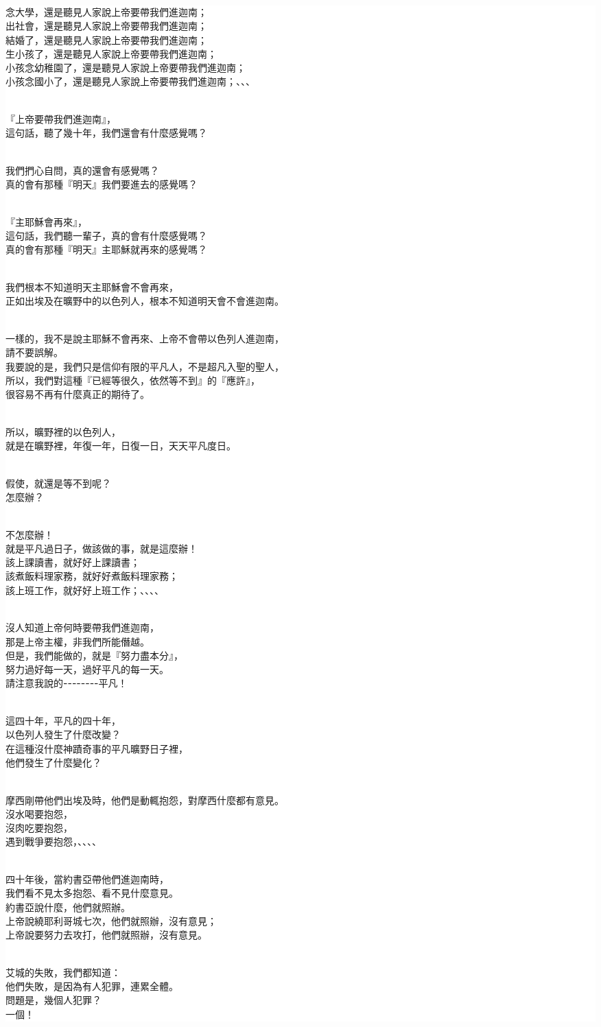 念大學，還是聽見人家說上帝要帶我們進迦南；<br/>
出社會，還是聽見人家說上帝要帶我們進迦南；<br/>
結婚了，還是聽見人家說上帝要帶我們進迦南；<br/>
生小孩了，還是聽見人家說上帝要帶我們進迦南；<br/>
小孩念幼稚園了，還是聽見人家說上帝要帶我們進迦南；<br/>
小孩念國小了，還是聽見人家說上帝要帶我們進迦南；、、、</p>
<p><br/>
『上帝要帶我們進迦南』，<br/>
這句話，聽了幾十年，我們還會有什麼感覺嗎？</p>
<p><br/>
我們捫心自問，真的還會有感覺嗎？<br/>
真的會有那種『明天』我們要進去的感覺嗎？</p>
<p><br/>
『主耶穌會再來』，<br/>
這句話，我們聽一輩子，真的會有什麼感覺嗎？<br/>
真的會有那種『明天』主耶穌就再來的感覺嗎？</p>
<p><br/>
我們根本不知道明天主耶穌會不會再來，<br/>
正如出埃及在曠野中的以色列人，根本不知道明天會不會進迦南。</p>
<p><br/>
一樣的，我不是說主耶穌不會再來、上帝不會帶以色列人進迦南，<br/>
請不要誤解。<br/>
我要說的是，我們只是信仰有限的平凡人，不是超凡入聖的聖人，<br/>
所以，我們對這種『已經等很久，依然等不到』的『應許』，<br/>
很容易不再有什麼真正的期待了。</p>
<p><br/>
所以，曠野裡的以色列人，<br/>
就是在曠野裡，年復一年，日復一日，天天平凡度日。</p>
<p><br/>
假使，就還是等不到呢？<br/>
怎麼辦？</p>
<p><br/>
不怎麼辦！<br/>
就是平凡過日子，做該做的事，就是這麼辦！<br/>
該上課讀書，就好好上課讀書；<br/>
該煮飯料理家務，就好好煮飯料理家務；<br/>
該上班工作，就好好上班工作；、、、、</p>
<p><br/>
沒人知道上帝何時要帶我們進迦南，<br/>
那是上帝主權，非我們所能僭越。<br/>
但是，我們能做的，就是『努力盡本分』，<br/>
努力過好每一天，過好平凡的每一天。<br/>
請注意我說的--------平凡！</p>
<p><br/>
這四十年，平凡的四十年，<br/>
以色列人發生了什麼改變？<br/>
在這種沒什麼神蹟奇事的平凡曠野日子裡，<br/>
他們發生了什麼變化？</p>
<p><br/>
摩西剛帶他們出埃及時，他們是動輒抱怨，對摩西什麼都有意見。<br/>
沒水喝要抱怨，<br/>
沒肉吃要抱怨，<br/>
遇到戰爭要抱怨，、、、、</p>
<p><br/>
四十年後，當約書亞帶他們進迦南時，<br/>
我們看不見太多抱怨、看不見什麼意見。<br/>
約書亞說什麼，他們就照辦。<br/>
上帝說繞耶利哥城七次，他們就照辦，沒有意見；<br/>
上帝說要努力去攻打，他們就照辦，沒有意見。</p>
<p><br/>
艾城的失敗，我們都知道：<br/>
他們失敗，是因為有人犯罪，連累全體。<br/>
問題是，幾個人犯罪？<br/>
一個！<br/>